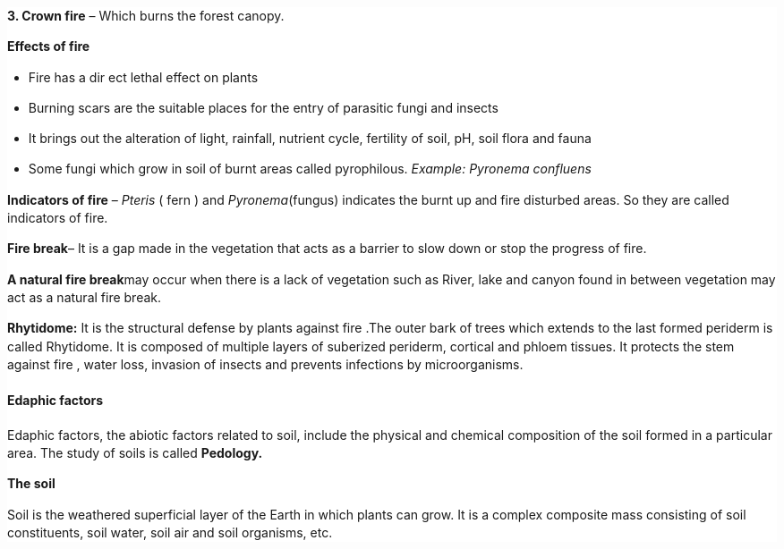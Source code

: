 **3. Crown fire** – Which burns the forest canopy.


**Effects of fire**

* Fire has a dir ect lethal effect on plants

*  Burning scars are the suitable places for the
entry of parasitic fungi and insects

*  It brings out the alteration of light, rainfall,
nutrient cycle, fertility of soil, pH, soil flora
and fauna

*  Some fungi which grow in soil of burnt areas
called pyrophilous.
*Example: Pyronema confluens*

**Indicators of fire** – *Pteris* ( fern ) and
*Pyronema*(fungus) indicates the burnt up
and fire disturbed areas. So they are called
indicators of fire.


**Fire break**– It is a gap made in the vegetation
that acts as a barrier to slow down or stop the
progress of fire.


**A natural fire break**may occur when there
is a lack of vegetation such as River, lake and
canyon found in between vegetation may act
as a natural fire break.


**Rhytidome:** It is the structural defense by
plants against fire .The outer bark of trees
which extends to the last formed periderm is
called Rhytidome. It is composed of multiple
layers of suberized periderm, cortical and
phloem tissues. It protects the stem against
fire , water loss, invasion of insects and
prevents infections by microorganisms.


#### Edaphic factors 

Edaphic factors, the abiotic factors related
to soil, include the physical and chemical
composition of the soil formed in a particular
area. The study of soils is called **Pedology.**

**The soil**

Soil is the weathered superficial layer of the
Earth in which plants can grow. It is a complex
composite mass consisting of soil constituents,
soil water, soil air and soil organisms, etc.
